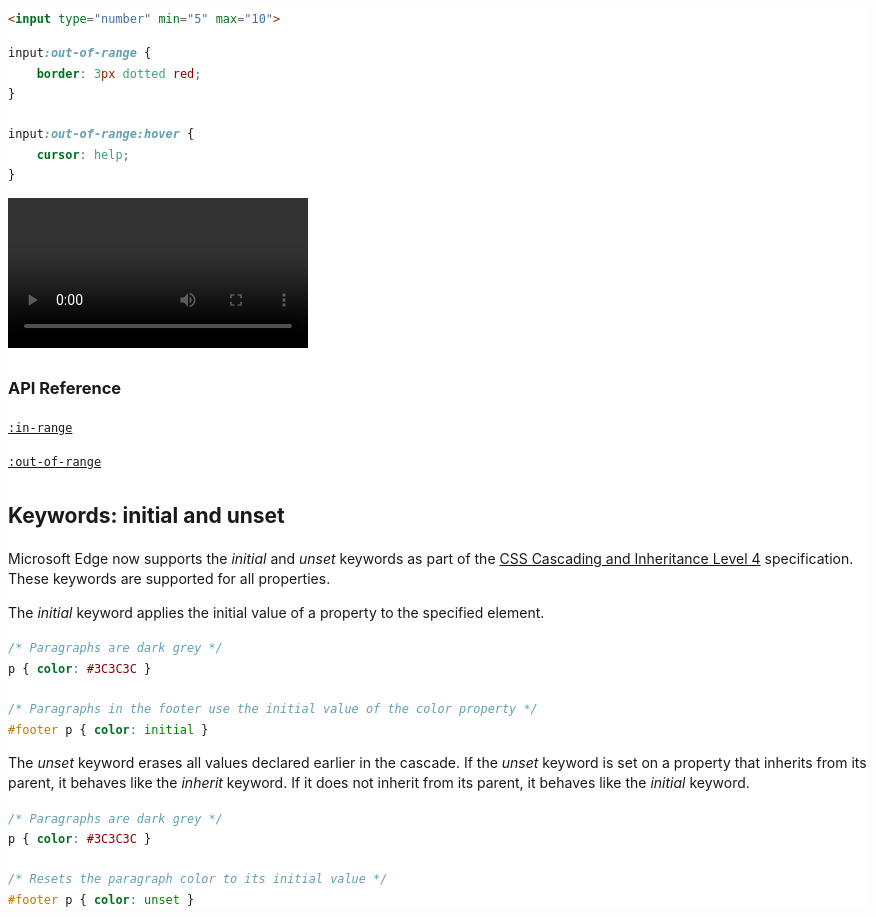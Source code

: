 ```HTML
<input type="number" min="5" max="10">
```

```CSS
input:out-of-range {
	border: 3px dotted red;
}

input:out-of-range:hover {
	cursor: help;
}
```

![video](../../media/range-pseudo-class-demo.mp4,../../media/range-pseudo-class-demo.webm)

### API Reference
[`:in-range`](https://msdn.microsoft.com/library/mt574720(v=vs.85).aspx)

[`:out-of-range`](https://msdn.microsoft.com/library/mt574721(v=vs.85).aspx)


## Keywords: initial and unset

Microsoft Edge now supports the *initial* and *unset* keywords as part of the [CSS Cascading and Inheritance Level 4](http://go.microsoft.com/fwlink/p/?LinkId=626032) specification. These keywords are supported for all properties. 

The *initial* keyword applies the initial value of a property to the specified element. 

``` css
/* Paragraphs are dark grey */ 
p { color: #3C3C3C }

/* Paragraphs in the footer use the initial value of the color property */
#footer p { color: initial }
```

The *unset* keyword erases all values declared earlier in the cascade. If the *unset* keyword is set on a property that inherits from its parent, it behaves like the *inherit* keyword. If it does not inherit from its parent, it behaves like the *initial* keyword. 

``` css
/* Paragraphs are dark grey */ 
p { color: #3C3C3C }

/* Resets the paragraph color to its initial value */
#footer p { color: unset }
```


